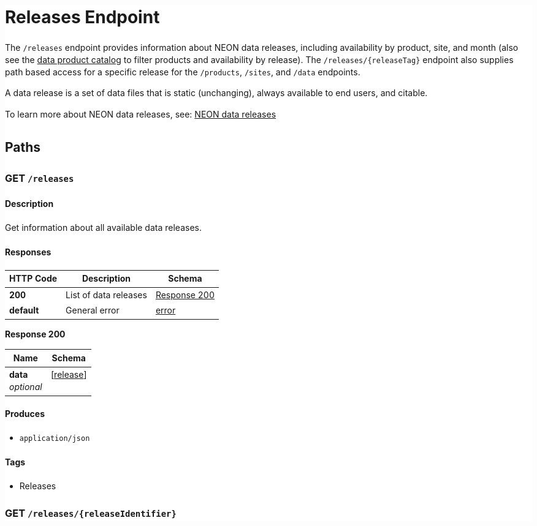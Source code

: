 # Releases Endpoint

The `/releases` endpoint provides information about NEON data releases, 
including availability by product, site, and month (also see the 
[data product catalog](https://data.neonscience.org/data-products/explore)
to filter products and availability by release). The `/releases/{releaseTag}` 
endpoint also supplies path based access for a specific release for the 
`/products`, `/sites`, and `/data` endpoints.

A data release is a set of data files that is static (unchanging), 
always available to end users, and citable.  

To learn more about NEON data releases, see:
[NEON data releases](https://www.neonscience.org/data-samples/data-management/data-revisions-releases)  


<a name="paths"></a>
## **Paths**

<a name="get_releases"></a>
### GET `/releases`

#### Description
Get information about all available data releases.


#### Responses

|HTTP Code|Description|Schema|
|---|---|---|
|**200**|List of data releases|[Response 200](#get_releases_response-200)|
|**default**|General error|[error](#error)|

<a name="get_releases_response-200"></a>
**Response 200**

|Name|Schema|
|---|---|
|**data**  <br>*optional*|[[release](#release)]|


#### Produces

* `application/json`


#### Tags

* Releases


<a name="get_releases_releaseidentifier"></a>
### GET `/releases/{releaseIdentifier}`
